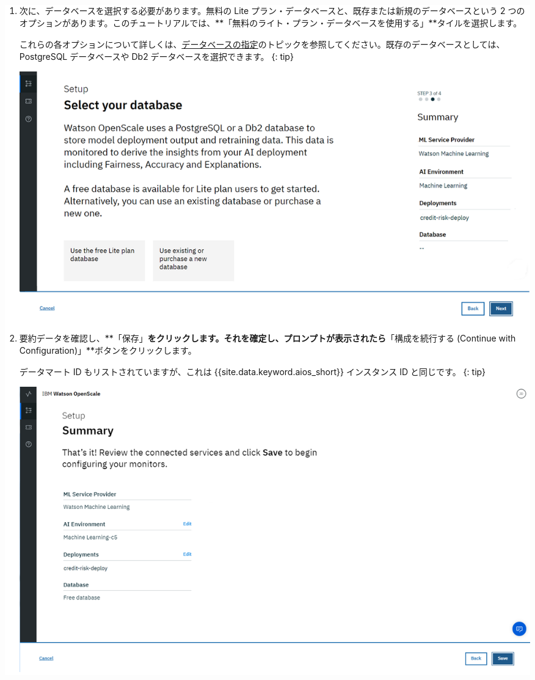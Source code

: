 1.  次に、データベースを選択する必要があります。無料の Lite プラン・データベースと、既存または新規のデータベースという 2 つのオプションがあります。このチュートリアルでは、**「無料のライト・プラン・データベースを使用する」**タイルを選択します。

    これらの各オプションについて詳しくは、[データベースの指定](/docs/services/ai-openscale?topic=ai-openscale-connect-db)のトピックを参照してください。既存のデータベースとしては、PostgreSQL データベースや Db2 データベースを選択できます。
    {: tip}

    ![データベースの選択](images/gs-set-lite-db2.png)

1.  要約データを確認し、**「保存」**をクリックします。それを確定し、プロンプトが表示されたら**「構成を続行する (Continue with Configuration)」**ボタンをクリックします。

    データマート ID もリストされていますが、これは {{site.data.keyword.aios_short}} インスタンス ID と同じです。
    {: tip}

    ![要約の確認](images/gs-setup-summary4.png)
